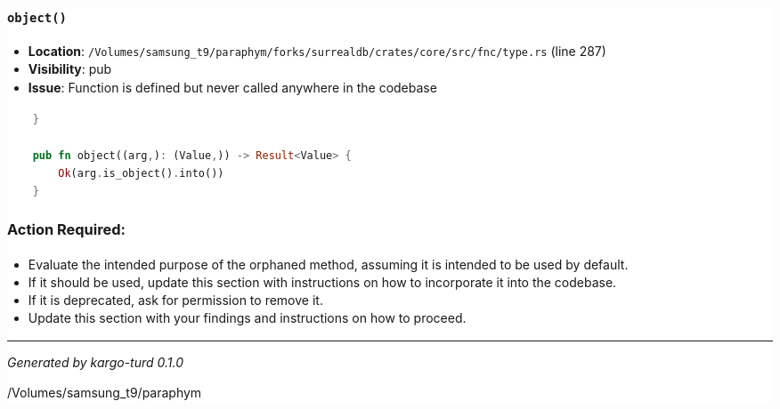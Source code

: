 
### `object()`

- **Location**: `/Volumes/samsung_t9/paraphym/forks/surrealdb/crates/core/src/fnc/type.rs` (line 287)
- **Visibility**: pub
- **Issue**: Function is defined but never called anywhere in the codebase

```rust
	}

	pub fn object((arg,): (Value,)) -> Result<Value> {
		Ok(arg.is_object().into())
	}
```

### Action Required:

- Evaluate the intended purpose of the orphaned method, assuming it is intended to be used by default.
- If it should be used, update this section with instructions on how to incorporate it into the codebase.
- If it is deprecated, ask for permission to remove it.
- Update this section with your findings and instructions on how to proceed.

---

*Generated by kargo-turd 0.1.0*

/Volumes/samsung_t9/paraphym